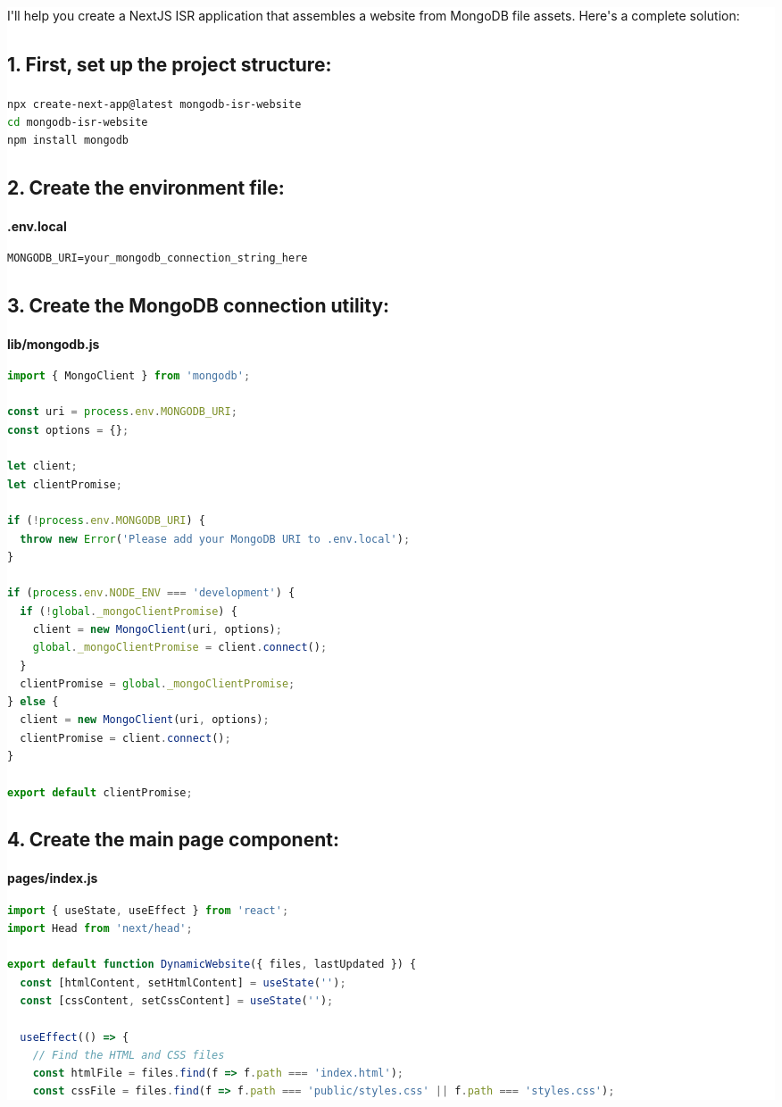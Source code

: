 I'll help you create a NextJS ISR application that assembles a website from MongoDB file assets. Here's a complete solution:

## 1. First, set up the project structure:

```bash
npx create-next-app@latest mongodb-isr-website
cd mongodb-isr-website
npm install mongodb
```

## 2. Create the environment file:

**.env.local**
```env
MONGODB_URI=your_mongodb_connection_string_here
```

## 3. Create the MongoDB connection utility:

**lib/mongodb.js**
```javascript
import { MongoClient } from 'mongodb';

const uri = process.env.MONGODB_URI;
const options = {};

let client;
let clientPromise;

if (!process.env.MONGODB_URI) {
  throw new Error('Please add your MongoDB URI to .env.local');
}

if (process.env.NODE_ENV === 'development') {
  if (!global._mongoClientPromise) {
    client = new MongoClient(uri, options);
    global._mongoClientPromise = client.connect();
  }
  clientPromise = global._mongoClientPromise;
} else {
  client = new MongoClient(uri, options);
  clientPromise = client.connect();
}

export default clientPromise;
```

## 4. Create the main page component:

**pages/index.js**
```javascript
import { useState, useEffect } from 'react';
import Head from 'next/head';

export default function DynamicWebsite({ files, lastUpdated }) {
  const [htmlContent, setHtmlContent] = useState('');
  const [cssContent, setCssContent] = useState('');

  useEffect(() => {
    // Find the HTML and CSS files
    const htmlFile = files.find(f => f.path === 'index.html');
    const cssFile = files.find(f => f.path === 'public/styles.css' || f.path === 'styles.css');

```